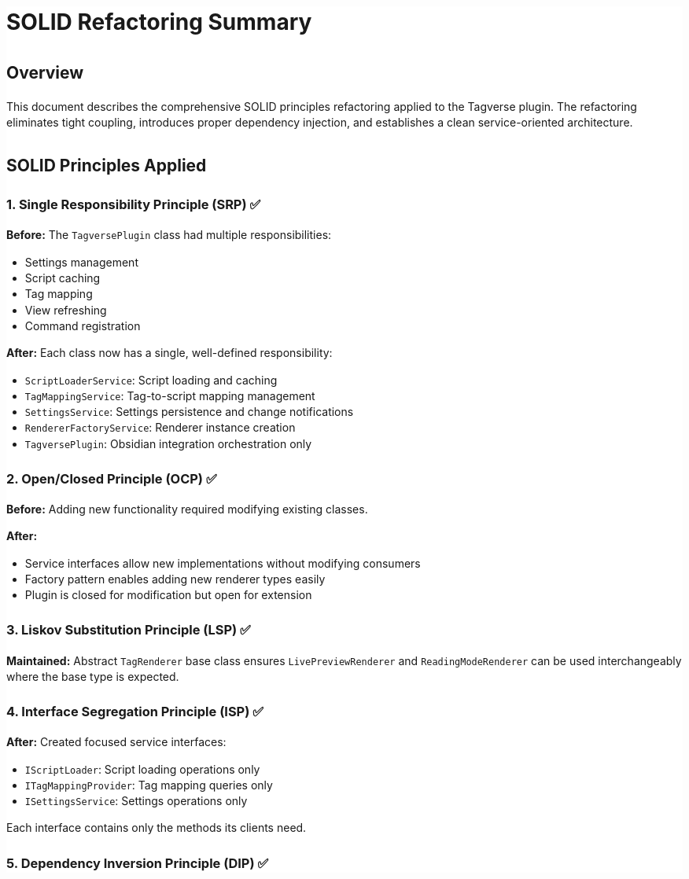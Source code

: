 # SOLID Refactoring Summary

## Overview

This document describes the comprehensive SOLID principles refactoring applied to the Tagverse plugin. The refactoring eliminates tight coupling, introduces proper dependency injection, and establishes a clean service-oriented architecture.

## SOLID Principles Applied

### 1. Single Responsibility Principle (SRP) ✅

**Before:** The `TagversePlugin` class had multiple responsibilities:
- Settings management
- Script caching
- Tag mapping
- View refreshing
- Command registration

**After:** Each class now has a single, well-defined responsibility:
- `ScriptLoaderService`: Script loading and caching
- `TagMappingService`: Tag-to-script mapping management
- `SettingsService`: Settings persistence and change notifications
- `RendererFactoryService`: Renderer instance creation
- `TagversePlugin`: Obsidian integration orchestration only

### 2. Open/Closed Principle (OCP) ✅

**Before:** Adding new functionality required modifying existing classes.

**After:** 
- Service interfaces allow new implementations without modifying consumers
- Factory pattern enables adding new renderer types easily
- Plugin is closed for modification but open for extension

### 3. Liskov Substitution Principle (LSP) ✅

**Maintained:** Abstract `TagRenderer` base class ensures `LivePreviewRenderer` and `ReadingModeRenderer` can be used interchangeably where the base type is expected.

### 4. Interface Segregation Principle (ISP) ✅

**After:** Created focused service interfaces:
- `IScriptLoader`: Script loading operations only
- `ITagMappingProvider`: Tag mapping queries only  
- `ISettingsService`: Settings operations only

Each interface contains only the methods its clients need.

### 5. Dependency Inversion Principle (DIP) ✅

